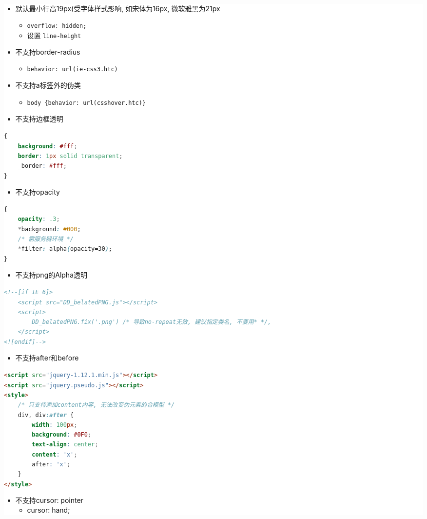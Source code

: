 * 默认最小行高19px(受字体样式影响, 如宋体为16px, 微软雅黑为21px
	+ `overflow: hidden;`
	+ 设置 `line-height`

* 不支持border-radius
	+ `behavior: url(ie-css3.htc)`

* 不支持a标签外的伪类
	+ `body {behavior: url(csshover.htc)}`

* 不支持边框透明
```css
{
	background: #fff;
	border: 1px solid transparent;
	_border: #fff;
}
```

* 不支持opacity
```css
{
	opacity: .3;
	*background: #000;
	/* 需服务器环境 */
	*filter: alpha(opacity=30);
}
```

* 不支持png的Alpha透明
```html
<!--[if IE 6]>
	<script src="DD_belatedPNG.js"></script>
	<script>
		DD_belatedPNG.fix('.png') /* 导致no-repeat无效, 建议指定类名, 不要用* */,
	</script>
<![endif]-->
```

* 不支持after和before
```html
<script src="jquery-1.12.1.min.js"></script>
<script src="jquery.pseudo.js"></script>
<style>
	/* 只支持添加content内容, 无法改变伪元素的合模型 */
	div, div:after {
		width: 100px;
		background: #0F0;
		text-align: center;
		content: 'x';
		after: 'x';
	}
</style>
```

* 不支持cursor: pointer
	+ cursor: hand;
